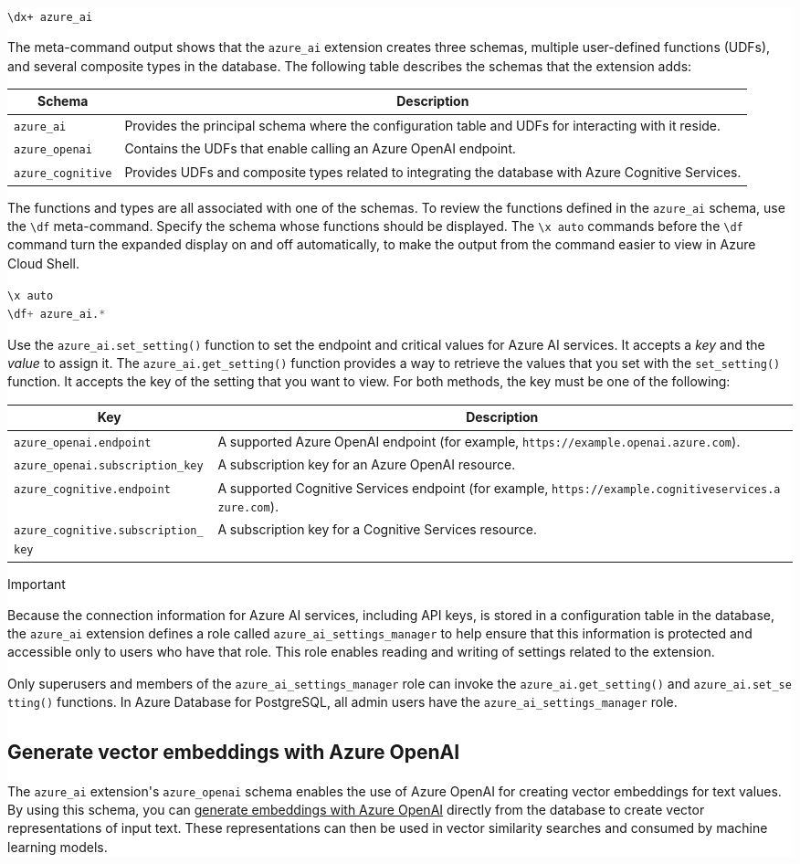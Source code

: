 ```psql
\dx+ azure_ai
```

The meta-command output shows that the `azure_ai` extension creates three schemas, multiple user-defined functions (UDFs), and several composite types in the database. The following table describes the schemas that the extension adds:

| Schema | Description |
| --- | --- |
| `azure_ai` | Provides the principal schema where the configuration table and UDFs for interacting with it reside. |
| `azure_openai` | Contains the UDFs that enable calling an Azure OpenAI endpoint. |
| `azure_cognitive` | Provides UDFs and composite types related to integrating the database with Azure Cognitive Services. |

The functions and types are all associated with one of the schemas. To review the functions defined in the `azure_ai` schema, use the `\df` meta-command. Specify the schema whose functions should be displayed. The `\x auto` commands before the `\df` command turn the expanded display on and off automatically, to make the output from the command easier to view in Azure Cloud Shell.

```sql
\x auto
\df+ azure_ai.*
```

Use the `azure_ai.set_setting()` function to set the endpoint and critical values for Azure AI services. It accepts a *key* and the *value* to assign it. The `azure_ai.get_setting()` function provides a way to retrieve the values that you set with the `set_setting()` function. It accepts the key of the setting that you want to view. For both methods, the key must be one of the following:

| Key | Description |
| --- | --- |
| `azure_openai.endpoint` | A supported Azure OpenAI endpoint (for example, `https://example.openai.azure.com`). |
| `azure_openai.subscription_key` | A subscription key for an Azure OpenAI resource. |
| `azure_cognitive.endpoint` | A supported Cognitive Services endpoint (for example, `https://example.cognitiveservices.azure.com`). |
| `azure_cognitive.subscription_key` | A subscription key for a Cognitive Services resource. |

> [!IMPORTANT]
> Because the connection information for Azure AI services, including API keys, is stored in a configuration table in the database, the `azure_ai` extension defines a role called `azure_ai_settings_manager` to help ensure that this information is protected and accessible only to users who have that role. This role enables reading and writing of settings related to the extension.
>
> Only superusers and members of the `azure_ai_settings_manager` role can invoke the `azure_ai.get_setting()` and `azure_ai.set_setting()` functions. In Azure Database for PostgreSQL, all admin users have the `azure_ai_settings_manager` role.

## Generate vector embeddings with Azure OpenAI

The `azure_ai` extension's `azure_openai` schema enables the use of Azure OpenAI for creating vector embeddings for text values. By using this schema, you can [generate embeddings with Azure OpenAI](/azure/ai-services/openai/how-to/embeddings) directly from the database to create vector representations of input text. These representations can then be used in vector similarity searches and consumed by machine learning models.
